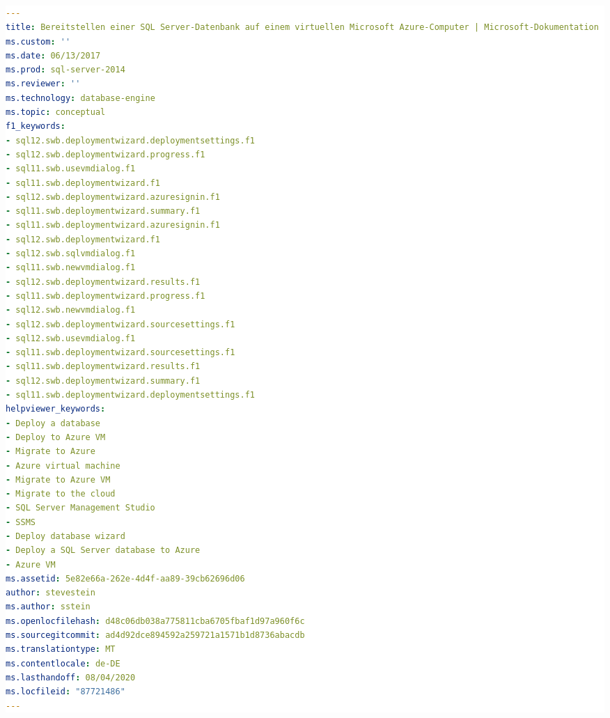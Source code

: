 ```yaml
---
title: Bereitstellen einer SQL Server-Datenbank auf einem virtuellen Microsoft Azure-Computer | Microsoft-Dokumentation
ms.custom: ''
ms.date: 06/13/2017
ms.prod: sql-server-2014
ms.reviewer: ''
ms.technology: database-engine
ms.topic: conceptual
f1_keywords:
- sql12.swb.deploymentwizard.deploymentsettings.f1
- sql12.swb.deploymentwizard.progress.f1
- sql11.swb.usevmdialog.f1
- sql11.swb.deploymentwizard.f1
- sql12.swb.deploymentwizard.azuresignin.f1
- sql11.swb.deploymentwizard.summary.f1
- sql11.swb.deploymentwizard.azuresignin.f1
- sql12.swb.deploymentwizard.f1
- sql12.swb.sqlvmdialog.f1
- sql11.swb.newvmdialog.f1
- sql12.swb.deploymentwizard.results.f1
- sql11.swb.deploymentwizard.progress.f1
- sql12.swb.newvmdialog.f1
- sql12.swb.deploymentwizard.sourcesettings.f1
- sql12.swb.usevmdialog.f1
- sql11.swb.deploymentwizard.sourcesettings.f1
- sql11.swb.deploymentwizard.results.f1
- sql12.swb.deploymentwizard.summary.f1
- sql11.swb.deploymentwizard.deploymentsettings.f1
helpviewer_keywords:
- Deploy a database
- Deploy to Azure VM
- Migrate to Azure
- Azure virtual machine
- Migrate to Azure VM
- Migrate to the cloud
- SQL Server Management Studio
- SSMS
- Deploy database wizard
- Deploy a SQL Server database to Azure
- Azure VM
ms.assetid: 5e82e66a-262e-4d4f-aa89-39cb62696d06
author: stevestein
ms.author: sstein
ms.openlocfilehash: d48c06db038a775811cba6705fbaf1d97a960f6c
ms.sourcegitcommit: ad4d92dce894592a259721a1571b1d8736abacdb
ms.translationtype: MT
ms.contentlocale: de-DE
ms.lasthandoff: 08/04/2020
ms.locfileid: "87721486"
---
```
